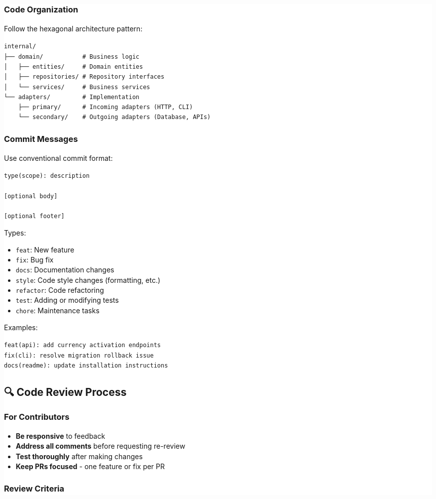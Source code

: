 ### Code Organization

Follow the hexagonal architecture pattern:

```
internal/
├── domain/           # Business logic
│   ├── entities/     # Domain entities
│   ├── repositories/ # Repository interfaces
│   └── services/     # Business services
└── adapters/         # Implementation
    ├── primary/      # Incoming adapters (HTTP, CLI)
    └── secondary/    # Outgoing adapters (Database, APIs)
```

### Commit Messages

Use conventional commit format:

```
type(scope): description

[optional body]

[optional footer]
```

Types:
- `feat`: New feature
- `fix`: Bug fix
- `docs`: Documentation changes
- `style`: Code style changes (formatting, etc.)
- `refactor`: Code refactoring
- `test`: Adding or modifying tests
- `chore`: Maintenance tasks

Examples:
```
feat(api): add currency activation endpoints
fix(cli): resolve migration rollback issue
docs(readme): update installation instructions
```

## 🔍 Code Review Process

### For Contributors

- **Be responsive** to feedback
- **Address all comments** before requesting re-review
- **Test thoroughly** after making changes
- **Keep PRs focused** - one feature or fix per PR

### Review Criteria
